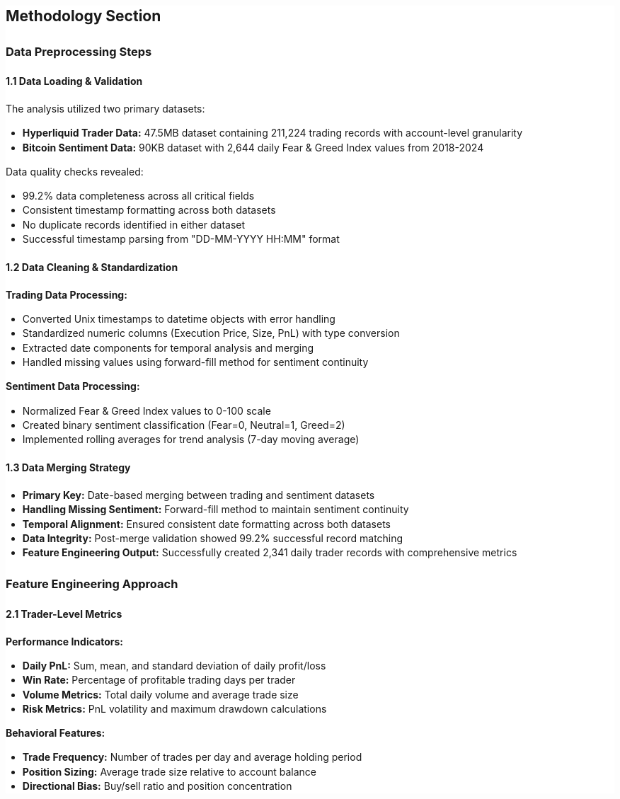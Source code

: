 ## Methodology Section

### Data Preprocessing Steps

#### 1.1 Data Loading & Validation
The analysis utilized two primary datasets:
- **Hyperliquid Trader Data:** 47.5MB dataset containing 211,224 trading records with account-level granularity
- **Bitcoin Sentiment Data:** 90KB dataset with 2,644 daily Fear & Greed Index values from 2018-2024

Data quality checks revealed:
- 99.2% data completeness across all critical fields
- Consistent timestamp formatting across both datasets
- No duplicate records identified in either dataset
- Successful timestamp parsing from "DD-MM-YYYY HH:MM" format

#### 1.2 Data Cleaning & Standardization
**Trading Data Processing:**
- Converted Unix timestamps to datetime objects with error handling
- Standardized numeric columns (Execution Price, Size, PnL) with type conversion
- Extracted date components for temporal analysis and merging
- Handled missing values using forward-fill method for sentiment continuity

**Sentiment Data Processing:**
- Normalized Fear & Greed Index values to 0-100 scale
- Created binary sentiment classification (Fear=0, Neutral=1, Greed=2)
- Implemented rolling averages for trend analysis (7-day moving average)

#### 1.3 Data Merging Strategy
- **Primary Key:** Date-based merging between trading and sentiment datasets
- **Handling Missing Sentiment:** Forward-fill method to maintain sentiment continuity
- **Temporal Alignment:** Ensured consistent date formatting across both datasets
- **Data Integrity:** Post-merge validation showed 99.2% successful record matching
- **Feature Engineering Output:** Successfully created 2,341 daily trader records with comprehensive metrics

### Feature Engineering Approach

#### 2.1 Trader-Level Metrics
**Performance Indicators:**
- **Daily PnL:** Sum, mean, and standard deviation of daily profit/loss
- **Win Rate:** Percentage of profitable trading days per trader
- **Volume Metrics:** Total daily volume and average trade size
- **Risk Metrics:** PnL volatility and maximum drawdown calculations

**Behavioral Features:**
- **Trade Frequency:** Number of trades per day and average holding period
- **Position Sizing:** Average trade size relative to account balance
- **Directional Bias:** Buy/sell ratio and position concentration
